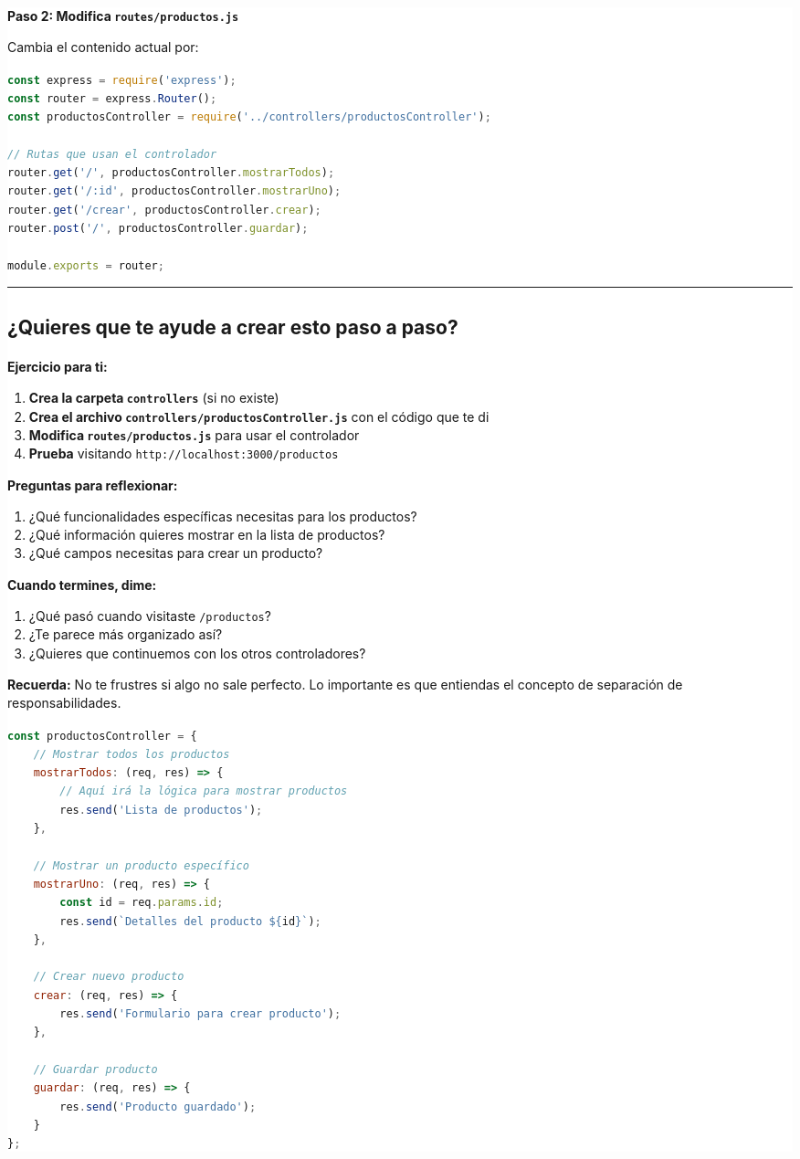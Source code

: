 **Paso 2: Modifica `routes/productos.js`**

Cambia el contenido actual por:

```javascript
const express = require('express');
const router = express.Router();
const productosController = require('../controllers/productosController');

// Rutas que usan el controlador
router.get('/', productosController.mostrarTodos);
router.get('/:id', productosController.mostrarUno);
router.get('/crear', productosController.crear);
router.post('/', productosController.guardar);

module.exports = router;
```

---

## **¿Quieres que te ayude a crear esto paso a paso?**

**Ejercicio para ti:**

1. **Crea la carpeta `controllers`** (si no existe)
2. **Crea el archivo `controllers/productosController.js`** con el código que te di
3. **Modifica `routes/productos.js`** para usar el controlador
4. **Prueba** visitando `http://localhost:3000/productos`

**Preguntas para reflexionar:**
1. ¿Qué funcionalidades específicas necesitas para los productos?
2. ¿Qué información quieres mostrar en la lista de productos?
3. ¿Qué campos necesitas para crear un producto?

**Cuando termines, dime:**
1. ¿Qué pasó cuando visitaste `/productos`?
2. ¿Te parece más organizado así?
3. ¿Quieres que continuemos con los otros controladores?

**Recuerda:** No te frustres si algo no sale perfecto. Lo importante es que entiendas el concepto de separación de responsabilidades.

```javascript
const productosController = {
    // Mostrar todos los productos
    mostrarTodos: (req, res) => {
        // Aquí irá la lógica para mostrar productos
        res.send('Lista de productos');
    },

    // Mostrar un producto específico
    mostrarUno: (req, res) => {
        const id = req.params.id;
        res.send(`Detalles del producto ${id}`);
    },

    // Crear nuevo producto
    crear: (req, res) => {
        res.send('Formulario para crear producto');
    },

    // Guardar producto
    guardar: (req, res) => {
        res.send('Producto guardado');
    }
};

```